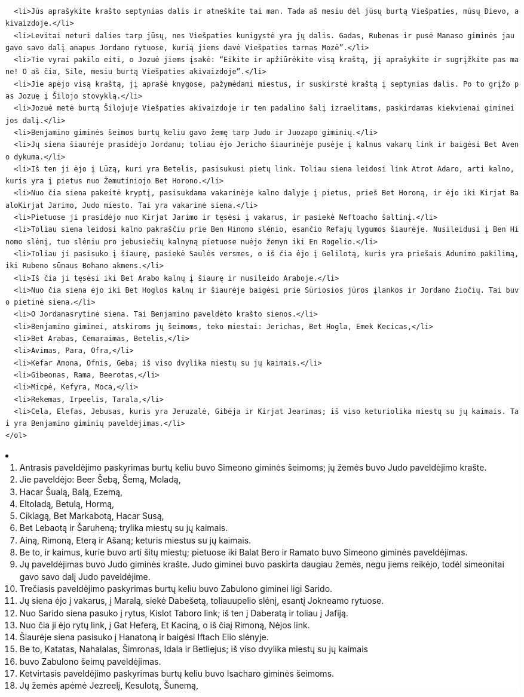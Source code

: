       <li>Jūs aprašykite krašto septynias dalis ir atneškite tai man. Tada aš mesiu dėl jūsų burtą Viešpaties, mūsų Dievo, akivaizdoje.</li>
      <li>Levitai neturi dalies tarp jūsų, nes Viešpaties kunigystė yra jų dalis. Gadas, Rubenas ir pusė Manaso giminės jau gavo savo dalį anapus Jordano rytuose, kurią jiems davė Viešpaties tarnas Mozė”.</li>
      <li>Tie vyrai pakilo eiti, o Jozuė jiems įsakė: “Eikite ir apžiūrėkite visą kraštą, jį aprašykite ir sugrįžkite pas mane! O aš čia, Sile, mesiu burtą Viešpaties akivaizdoje”.</li>
      <li>Jie apėjo visą kraštą, jį aprašė knygose, pažymėdami miestus, ir suskirstė kraštą į septynias dalis. Po to grįžo pas Jozuę į Šilojo stovyklą.</li>
      <li>Jozuė metė burtą Šilojuje Viešpaties akivaizdoje ir ten padalino šalį izraelitams, paskirdamas kiekvienai giminei jos dalį.</li>
      <li>Benjamino giminės šeimos burtų keliu gavo žemę tarp Judo ir Juozapo giminių.</li>
      <li>Jų siena šiaurėje prasidėjo Jordanu; toliau ėjo Jericho šiaurinėje pusėje į kalnus vakarų link ir baigėsi Bet Aveno dykuma.</li>
      <li>Iš ten ji ėjo į Lūzą, kuri yra Betelis, pasisukusi pietų link. Toliau siena leidosi link Atrot Adaro, arti kalno, kuris yra į pietus nuo Žemutiniojo Bet Horono.</li>
      <li>Nuo čia siena pakeitė kryptį, pasisukdama vakarinėje kalno dalyje į pietus, prieš Bet Horoną, ir ėjo iki Kirjat Baalo­Kirjat Jarimo, Judo miesto. Tai yra vakarinė siena.</li>
      <li>Pietuose ji prasidėjo nuo Kirjat Jarimo ir tęsėsi į vakarus, ir pasiekė Neftoacho šaltinį.</li>
      <li>Toliau siena leidosi kalno pakraščiu prie Ben Hinomo slėnio, esančio Refajų lygumos šiaurėje. Nusileidusi į Ben Hinomo slėnį, tuo slėniu pro jebusiečių kalnyną pietuose nuėjo žemyn iki En Rogelio.</li>
      <li>Toliau ji pasisuko į šiaurę, pasiekė Saulės versmes, o iš čia ėjo į Gelilotą, kuris yra priešais Adumimo pakilimą, iki Rubeno sūnaus Bohano akmens.</li>
      <li>Iš čia ji tęsėsi iki Bet Arabo kalnų į šiaurę ir nusileido Araboje.</li>
      <li>Nuo čia siena ėjo iki Bet Hoglos kalnų ir šiaurėje baigėsi prie Sūriosios jūros įlankos ir Jordano žiočių. Tai buvo pietinė siena.</li>
      <li>O Jordanas­rytinė siena. Tai Benjamino paveldėto krašto sienos.</li>
      <li>Benjamino giminei, atskiroms jų šeimoms, teko miestai: Jerichas, Bet Hogla, Emek Kecicas,</li>
      <li>Bet Arabas, Cemaraimas, Betelis,</li>
      <li>Avimas, Para, Ofra,</li>
      <li>Kefar Amona, Ofnis, Geba; iš viso dvylika miestų su jų kaimais.</li>
      <li>Gibeonas, Rama, Beerotas,</li>
      <li>Micpė, Kefyra, Moca,</li>
      <li>Rekemas, Irpeelis, Tarala,</li>
      <li>Cela, Elefas, Jebusas, kuris yra Jeruzalė, Gibėja ir Kirjat Jearimas; iš viso keturiolika miestų su jų kaimais. Tai yra Benjamino giminių paveldėjimas.</li>
    </ol>
  </li>
  <li>
    <ol>
      <li>Antrasis paveldėjimo paskyrimas burtų keliu buvo Simeono giminės šeimoms; jų žemės buvo Judo paveldėjimo krašte.</li>
      <li>Jie paveldėjo: Beer Šebą, Šemą, Moladą,</li>
      <li>Hacar Šualą, Balą, Ezemą,</li>
      <li>Eltoladą, Betulą, Hormą,</li>
      <li>Ciklagą, Bet Markabotą, Hacar Susą,</li>
      <li>Bet Lebaotą ir Šaruheną; trylika miestų su jų kaimais.</li>
      <li>Ainą, Rimoną, Eterą ir Ašaną; keturis miestus su jų kaimais.</li>
      <li>Be to, ir kaimus, kurie buvo arti šitų miestų; pietuose iki Balat Bero ir Ramato buvo Simeono giminės paveldėjimas.</li>
      <li>Jų paveldėjimas buvo Judo giminės krašte. Judo giminei buvo paskirta daugiau žemės, negu jiems reikėjo, todėl simeonitai gavo savo dalį Judo paveldėjime.</li>
      <li>Trečiasis paveldėjimo paskyrimas burtų keliu buvo Zabulono giminei ligi Sarido.</li>
      <li>Jų siena ėjo į vakarus, į Maralą, siekė Dabešetą, toliau­upelio slėnį, esantį Jokneamo rytuose.</li>
      <li>Nuo Sarido siena pasuko į rytus, Kislot Taboro link; iš ten į Daberatą ir toliau į Jafiją.</li>
      <li>Nuo čia ji ėjo rytų link, į Gat Heferą, Et Kaciną, o iš čia­į Rimoną, Nėjos link.</li>
      <li>Šiaurėje siena pasisuko į Hanatoną ir baigėsi Iftach Elio slėnyje.</li>
      <li>Be to, Katatas, Nahalalas, Šimronas, Idala ir Betliejus; iš viso dvylika miestų su jų kaimais</li>
      <li>buvo Zabulono šeimų paveldėjimas.</li>
      <li>Ketvirtasis paveldėjimo paskyrimas burtų keliu buvo Isacharo giminės šeimoms.</li>
      <li>Jų žemės apėmė Jezreelį, Kesulotą, Šunemą,</li>